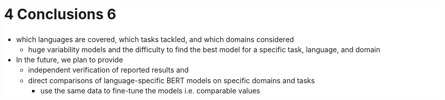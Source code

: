 # 4 Conclusions 6

* which languages are covered, which tasks tackled, and which domains considered
  * huge variability models and the difficulty to find the best model for a
    specific task, language, and domain
* In the future, we plan to provide
  * independent verification of reported results and
  * direct comparisons of language-specific BERT models on specific domains and
    tasks
    * use the same data to fine-tune the models i.e. comparable values
